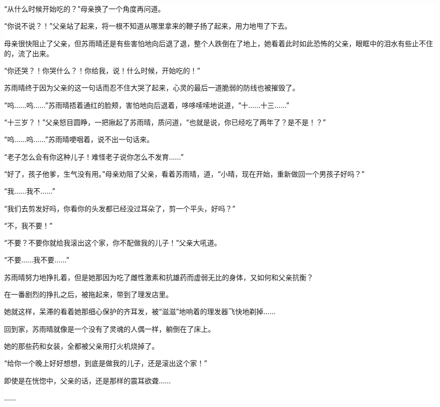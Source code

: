 “从什么时候开始吃的？”母亲换了一个角度再问道。

“你说不说？！”父亲站了起来，将一根不知道从哪里拿来的鞭子扬了起来，用力地甩了下去。

母亲很快阻止了父亲，但苏雨晴还是有些害怕地向后退了退，整个人跌倒在了地上，她看着此时如此恐怖的父亲，眼眶中的泪水有些止不住的，流了出来。

“你还哭？！你哭什么？！你给我，说！什么时候，开始吃的！”

苏雨晴终于因为父亲的这一句话而忍不住大哭了起来，心灵的最后一道脆弱的防线也被摧毁了。

“呜……呜……”苏雨晴捂着通红的脸颊，害怕地向后退着，哆哆嗦嗦地说道，“十……十三……”

“十三岁？！”父亲怒目圆睁，一把揪起了苏雨晴，质问道，“也就是说，你已经吃了两年了？是不是！？”

“呜……呜……”苏雨晴哽咽着，说不出一句话来。

“老子怎么会有你这种儿子！难怪老子说你怎么不发育……”

“好了，孩子他爹，生气没有用。”母亲劝阻了父亲，看着苏雨晴，道，“小晴，现在开始，重新做回一个男孩子好吗？”

“我……我不……”

“我们去剪发好吗，你看你的头发都已经没过耳朵了，剪一个平头，好吗？”

“不，我不要！”

“不要？不要你就给我滚出这个家，你不配做我的儿子！”父亲大吼道。

“不要……我不要……”

苏雨晴努力地挣扎着，但是她那因为吃了雌性激素和抗雄药而虚弱无比的身体，又如何和父亲抗衡？

在一番剧烈的挣扎之后，被拖起来，带到了理发店里。

她就这样，呆滞的看着她那细心保护的齐耳发，被“滋滋”地响着的理发器飞快地剃掉……

回到家，苏雨晴就像是一个没有了灵魂的人偶一样，躺倒在了床上。

她的那些药和女装，全都被父亲用打火机烧掉了。

“给你一个晚上好好想想，到底是做我的儿子，还是滚出这个家！”

即使是在恍惚中，父亲的话，还是那样的震耳欲聋……

……
